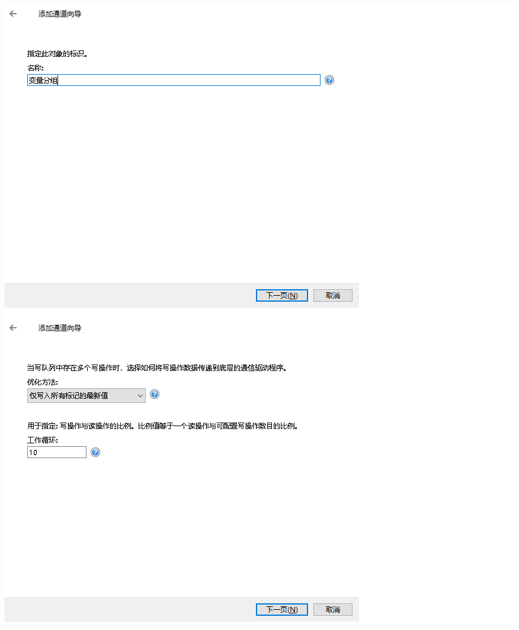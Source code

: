 ![20220629184531.png](./img/leRQgCA8GhowybPz/1656659667666-82ececf4-b9d7-4fdc-aa11-15458ce6ddd7-046462.png)



![20220629184617.png](./img/leRQgCA8GhowybPz/1656659667217-ce92e25a-baa4-4a0a-a942-aa64198568f4-579096.png)
